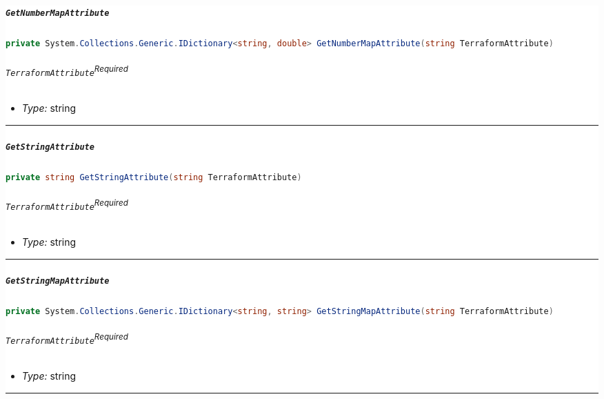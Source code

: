 
##### `GetNumberMapAttribute` <a name="GetNumberMapAttribute" id="@cdktf/provider-azurerm.machineLearningSynapseSpark.MachineLearningSynapseSparkIdentityOutputReference.getNumberMapAttribute"></a>

```csharp
private System.Collections.Generic.IDictionary<string, double> GetNumberMapAttribute(string TerraformAttribute)
```

###### `TerraformAttribute`<sup>Required</sup> <a name="TerraformAttribute" id="@cdktf/provider-azurerm.machineLearningSynapseSpark.MachineLearningSynapseSparkIdentityOutputReference.getNumberMapAttribute.parameter.terraformAttribute"></a>

- *Type:* string

---

##### `GetStringAttribute` <a name="GetStringAttribute" id="@cdktf/provider-azurerm.machineLearningSynapseSpark.MachineLearningSynapseSparkIdentityOutputReference.getStringAttribute"></a>

```csharp
private string GetStringAttribute(string TerraformAttribute)
```

###### `TerraformAttribute`<sup>Required</sup> <a name="TerraformAttribute" id="@cdktf/provider-azurerm.machineLearningSynapseSpark.MachineLearningSynapseSparkIdentityOutputReference.getStringAttribute.parameter.terraformAttribute"></a>

- *Type:* string

---

##### `GetStringMapAttribute` <a name="GetStringMapAttribute" id="@cdktf/provider-azurerm.machineLearningSynapseSpark.MachineLearningSynapseSparkIdentityOutputReference.getStringMapAttribute"></a>

```csharp
private System.Collections.Generic.IDictionary<string, string> GetStringMapAttribute(string TerraformAttribute)
```

###### `TerraformAttribute`<sup>Required</sup> <a name="TerraformAttribute" id="@cdktf/provider-azurerm.machineLearningSynapseSpark.MachineLearningSynapseSparkIdentityOutputReference.getStringMapAttribute.parameter.terraformAttribute"></a>

- *Type:* string

---
